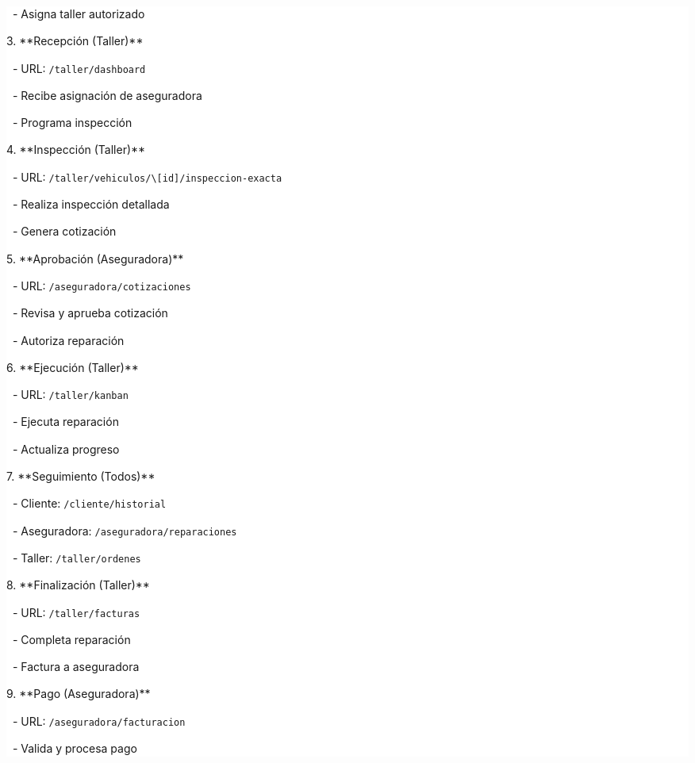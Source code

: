 &nbsp;  - Asigna taller autorizado



3\. \*\*Recepción (Taller)\*\*

&nbsp;  - URL: `/taller/dashboard`

&nbsp;  - Recibe asignación de aseguradora

&nbsp;  - Programa inspección



4\. \*\*Inspección (Taller)\*\*

&nbsp;  - URL: `/taller/vehiculos/\[id]/inspeccion-exacta`

&nbsp;  - Realiza inspección detallada

&nbsp;  - Genera cotización



5\. \*\*Aprobación (Aseguradora)\*\*

&nbsp;  - URL: `/aseguradora/cotizaciones`

&nbsp;  - Revisa y aprueba cotización

&nbsp;  - Autoriza reparación



6\. \*\*Ejecución (Taller)\*\*

&nbsp;  - URL: `/taller/kanban`

&nbsp;  - Ejecuta reparación

&nbsp;  - Actualiza progreso



7\. \*\*Seguimiento (Todos)\*\*

&nbsp;  - Cliente: `/cliente/historial`

&nbsp;  - Aseguradora: `/aseguradora/reparaciones`

&nbsp;  - Taller: `/taller/ordenes`



8\. \*\*Finalización (Taller)\*\*

&nbsp;  - URL: `/taller/facturas`

&nbsp;  - Completa reparación

&nbsp;  - Factura a aseguradora



9\. \*\*Pago (Aseguradora)\*\*

&nbsp;  - URL: `/aseguradora/facturacion`

&nbsp;  - Valida y procesa pago
